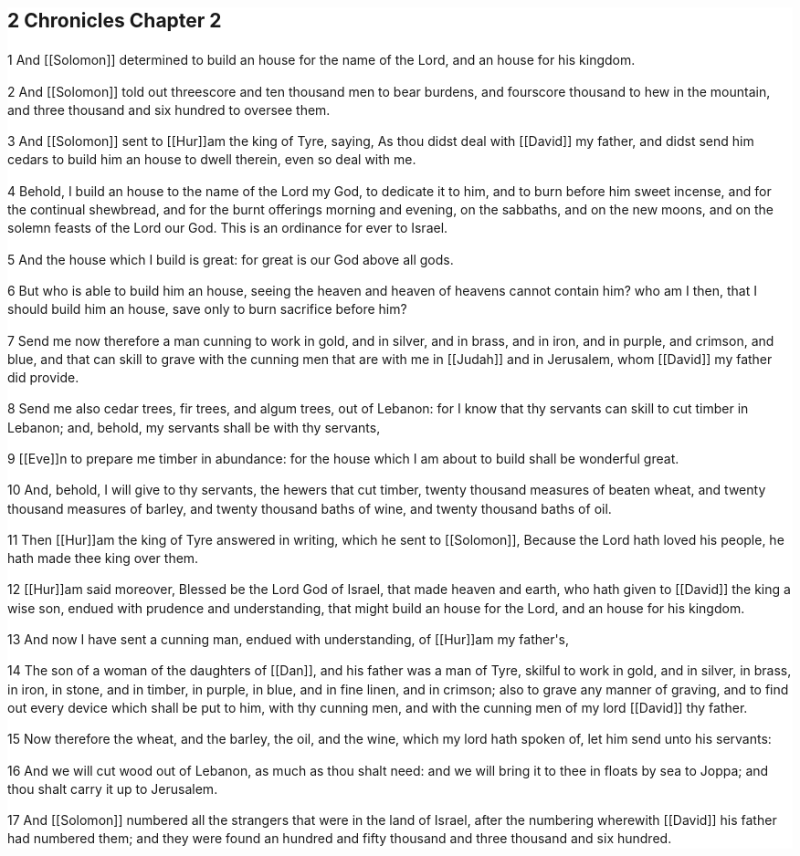 
## 2 Chronicles Chapter 2

1 And [[Solomon]] determined to build an house for the name of the Lord, and an house for his kingdom.

2 And [[Solomon]] told out threescore and ten thousand men to bear burdens, and fourscore thousand to hew in the mountain, and three thousand and six hundred to oversee them.

3 And [[Solomon]] sent to [[Hur]]am the king of Tyre, saying, As thou didst deal with [[David]] my father, and didst send him cedars to build him an house to dwell therein, even so deal with me.

4 Behold, I build an house to the name of the Lord my God, to dedicate it to him, and to burn before him sweet incense, and for the continual shewbread, and for the burnt offerings morning and evening, on the sabbaths, and on the new moons, and on the solemn feasts of the Lord our God. This is an ordinance for ever to Israel.

5 And the house which I build is great: for great is our God above all gods.

6 But who is able to build him an house, seeing the heaven and heaven of heavens cannot contain him? who am I then, that I should build him an house, save only to burn sacrifice before him?

7 Send me now therefore a man cunning to work in gold, and in silver, and in brass, and in iron, and in purple, and crimson, and blue, and that can skill to grave with the cunning men that are with me in [[Judah]] and in Jerusalem, whom [[David]] my father did provide.

8 Send me also cedar trees, fir trees, and algum trees, out of Lebanon: for I know that thy servants can skill to cut timber in Lebanon; and, behold, my servants shall be with thy servants,

9 [[Eve]]n to prepare me timber in abundance: for the house which I am about to build shall be wonderful great.

10 And, behold, I will give to thy servants, the hewers that cut timber, twenty thousand measures of beaten wheat, and twenty thousand measures of barley, and twenty thousand baths of wine, and twenty thousand baths of oil.

11 Then [[Hur]]am the king of Tyre answered in writing, which he sent to [[Solomon]], Because the Lord hath loved his people, he hath made thee king over them.

12 [[Hur]]am said moreover, Blessed be the Lord God of Israel, that made heaven and earth, who hath given to [[David]] the king a wise son, endued with prudence and understanding, that might build an house for the Lord, and an house for his kingdom.

13 And now I have sent a cunning man, endued with understanding, of [[Hur]]am my father's,

14 The son of a woman of the daughters of [[Dan]], and his father was a man of Tyre, skilful to work in gold, and in silver, in brass, in iron, in stone, and in timber, in purple, in blue, and in fine linen, and in crimson; also to grave any manner of graving, and to find out every device which shall be put to him, with thy cunning men, and with the cunning men of my lord [[David]] thy father.

15 Now therefore the wheat, and the barley, the oil, and the wine, which my lord hath spoken of, let him send unto his servants:

16 And we will cut wood out of Lebanon, as much as thou shalt need: and we will bring it to thee in floats by sea to Joppa; and thou shalt carry it up to Jerusalem.

17 And [[Solomon]] numbered all the strangers that were in the land of Israel, after the numbering wherewith [[David]] his father had numbered them; and they were found an hundred and fifty thousand and three thousand and six hundred.
